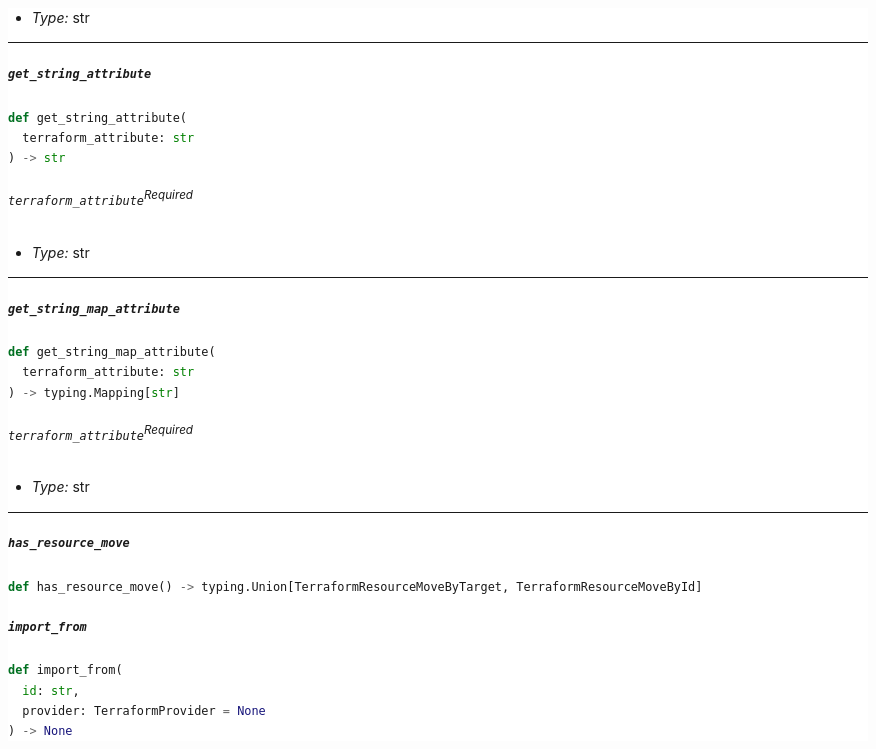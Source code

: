 - *Type:* str

---

##### `get_string_attribute` <a name="get_string_attribute" id="@cdktf/provider-boundary.storageBucket.StorageBucket.getStringAttribute"></a>

```python
def get_string_attribute(
  terraform_attribute: str
) -> str
```

###### `terraform_attribute`<sup>Required</sup> <a name="terraform_attribute" id="@cdktf/provider-boundary.storageBucket.StorageBucket.getStringAttribute.parameter.terraformAttribute"></a>

- *Type:* str

---

##### `get_string_map_attribute` <a name="get_string_map_attribute" id="@cdktf/provider-boundary.storageBucket.StorageBucket.getStringMapAttribute"></a>

```python
def get_string_map_attribute(
  terraform_attribute: str
) -> typing.Mapping[str]
```

###### `terraform_attribute`<sup>Required</sup> <a name="terraform_attribute" id="@cdktf/provider-boundary.storageBucket.StorageBucket.getStringMapAttribute.parameter.terraformAttribute"></a>

- *Type:* str

---

##### `has_resource_move` <a name="has_resource_move" id="@cdktf/provider-boundary.storageBucket.StorageBucket.hasResourceMove"></a>

```python
def has_resource_move() -> typing.Union[TerraformResourceMoveByTarget, TerraformResourceMoveById]
```

##### `import_from` <a name="import_from" id="@cdktf/provider-boundary.storageBucket.StorageBucket.importFrom"></a>

```python
def import_from(
  id: str,
  provider: TerraformProvider = None
) -> None
```
